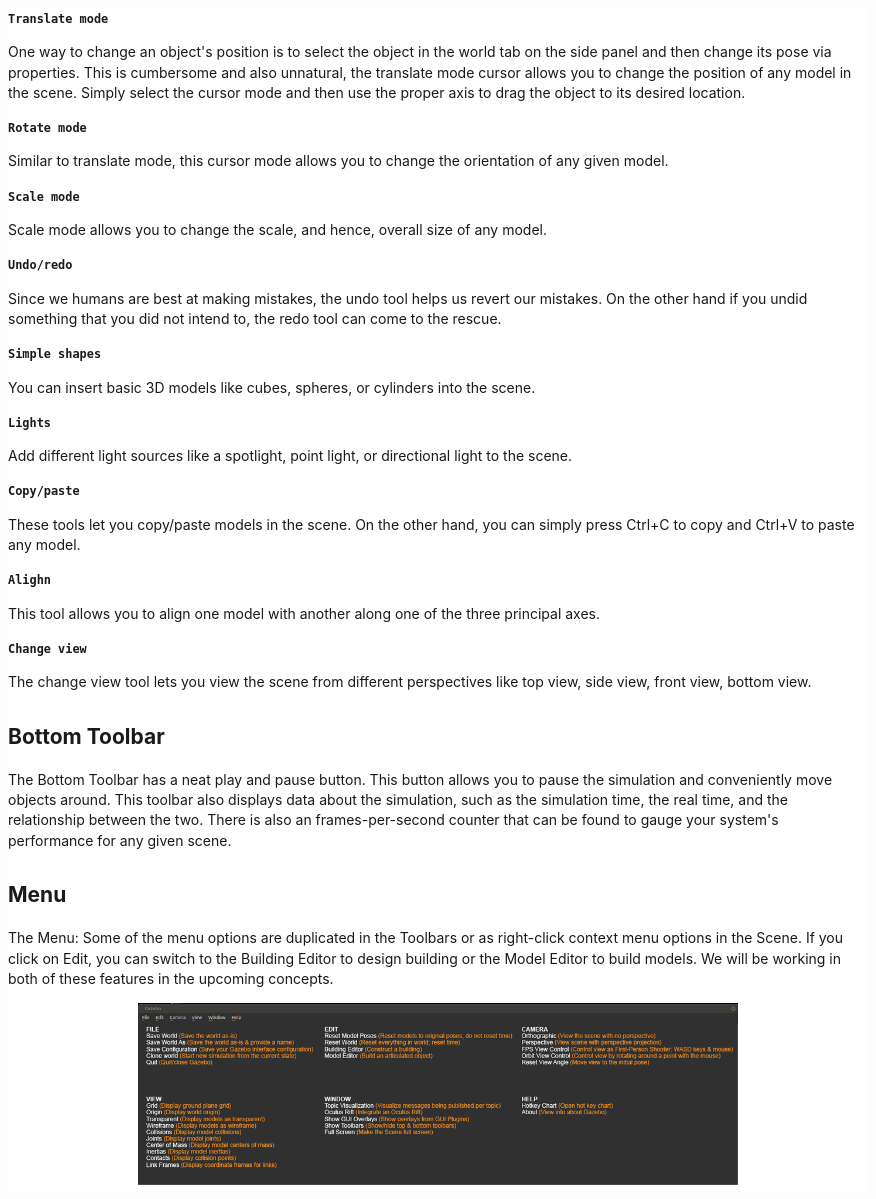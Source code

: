 **`Translate mode`**

One way to change an object's position is to select the object in the world tab on the side panel and then change its pose via properties. This is cumbersome and also unnatural, the translate mode cursor allows you to change the position of any model in the scene. Simply select the cursor mode and then use the proper axis to drag the object to its desired location.

**`Rotate mode`**

Similar to translate mode, this cursor mode allows you to change the orientation of any given model.

**`Scale mode`**

Scale mode allows you to change the scale, and hence, overall size of any model.

**`Undo/redo`**

Since we humans are best at making mistakes, the undo tool helps us revert our mistakes. On the other hand if you undid something that you did not intend to, the redo tool can come to the rescue.

**`Simple shapes`**

You can insert basic 3D models like cubes, spheres, or cylinders into the scene.

**`Lights`**

Add different light sources like a spotlight, point light, or directional light to the scene.

**`Copy/paste`**

These tools let you copy/paste models in the scene. On the other hand, you can simply press Ctrl+C to copy and Ctrl+V to paste any model.

**`Alighn`**

This tool allows you to align one model with another along one of the three principal axes.

**`Change view`**

The change view tool lets you view the scene from different perspectives like top view, side view, front view, bottom view.

## Bottom Toolbar
The Bottom Toolbar has a neat play and pause button. This button allows you to pause the simulation and conveniently move objects around. This toolbar also displays data about the simulation, such as the simulation time, the real time, and the relationship between the two. There is also an frames-per-second counter that can be found to gauge your system's performance for any given scene.

## Menu
The Menu: Some of the menu options are duplicated in the Toolbars or as right-click context menu options in the Scene. If you click on Edit, you can switch to the Building Editor to design building or the Model Editor to build models. We will be working in both of these features in the upcoming concepts.

<p align="center">
<img src="img/menu.png" alt="drawing" width="600"/>